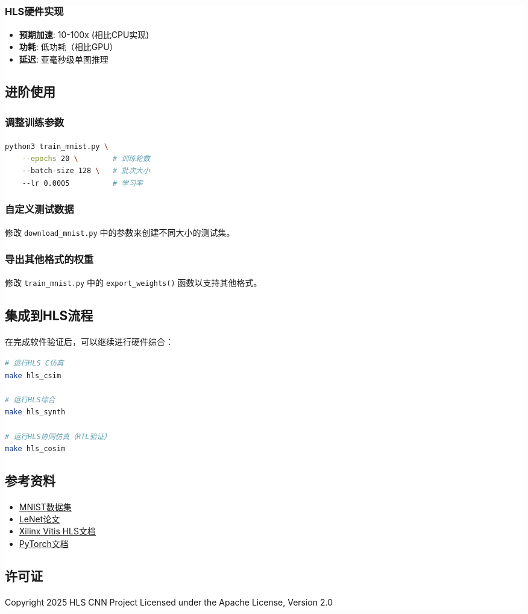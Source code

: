 ### HLS硬件实现
- **预期加速**: 10-100x (相比CPU实现)
- **功耗**: 低功耗（相比GPU）
- **延迟**: 亚毫秒级单图推理

## 进阶使用

### 调整训练参数

```bash
python3 train_mnist.py \
    --epochs 20 \        # 训练轮数
    --batch-size 128 \   # 批次大小
    --lr 0.0005          # 学习率
```

### 自定义测试数据

修改 `download_mnist.py` 中的参数来创建不同大小的测试集。

### 导出其他格式的权重

修改 `train_mnist.py` 中的 `export_weights()` 函数以支持其他格式。

## 集成到HLS流程

在完成软件验证后，可以继续进行硬件综合：

```bash
# 运行HLS C仿真
make hls_csim

# 运行HLS综合
make hls_synth

# 运行HLS协同仿真（RTL验证）
make hls_cosim
```

## 参考资料

- [MNIST数据集](http://yann.lecun.com/exdb/mnist/)
- [LeNet论文](http://yann.lecun.com/exdb/publis/pdf/lecun-01a.pdf)
- [Xilinx Vitis HLS文档](https://docs.xilinx.com/r/en-US/ug1399-vitis-hls)
- [PyTorch文档](https://pytorch.org/docs/stable/index.html)

## 许可证

Copyright 2025 HLS CNN Project
Licensed under the Apache License, Version 2.0
